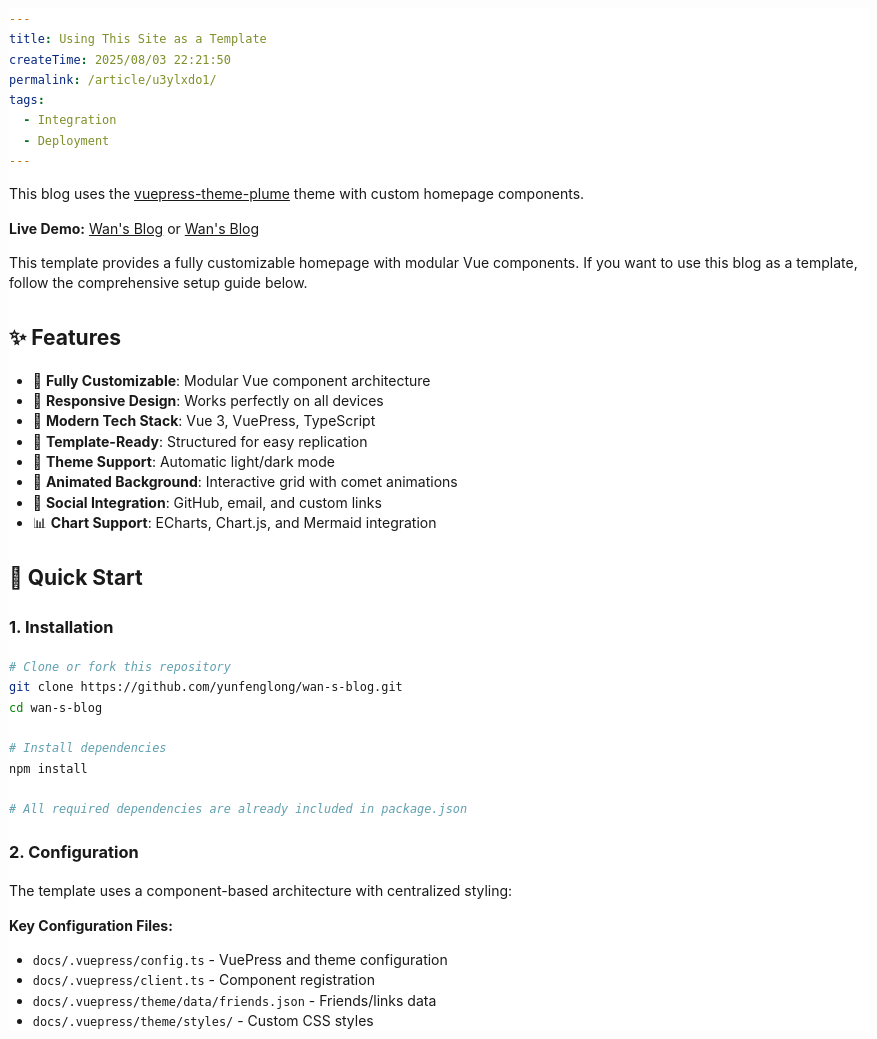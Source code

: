 ```yaml
---
title: Using This Site as a Template
createTime: 2025/08/03 22:21:50
permalink: /article/u3ylxdo1/
tags: 
  - Integration
  - Deployment
---
```


This blog uses the [vuepress-theme-plume](https://theme-plume.vuejs.press/) theme with custom homepage components.

**Live Demo:** [Wan's Blog](https://wanfung.me/) or [Wan's Blog](https://yunfenglong.github.io/wan-s-blog/)

This template provides a fully customizable homepage with modular Vue components. If you want to use this blog as a template, follow the comprehensive setup guide below.

## ✨ Features

- 🎨 **Fully Customizable**: Modular Vue component architecture
- 📱 **Responsive Design**: Works perfectly on all devices  
- 🚀 **Modern Tech Stack**: Vue 3, VuePress, TypeScript
- 🎯 **Template-Ready**: Structured for easy replication
- 🌙 **Theme Support**: Automatic light/dark mode
- 🎪 **Animated Background**: Interactive grid with comet animations
- 🎯 **Social Integration**: GitHub, email, and custom links
- 📊 **Chart Support**: ECharts, Chart.js, and Mermaid integration

## 🚀 Quick Start

### 1. Installation

```bash
# Clone or fork this repository
git clone https://github.com/yunfenglong/wan-s-blog.git
cd wan-s-blog

# Install dependencies
npm install

# All required dependencies are already included in package.json
```

### 2. Configuration

The template uses a component-based architecture with centralized styling:

**Key Configuration Files:**
- `docs/.vuepress/config.ts` - VuePress and theme configuration
- `docs/.vuepress/client.ts` - Component registration
- `docs/.vuepress/theme/data/friends.json` - Friends/links data
- `docs/.vuepress/theme/styles/` - Custom CSS styles
